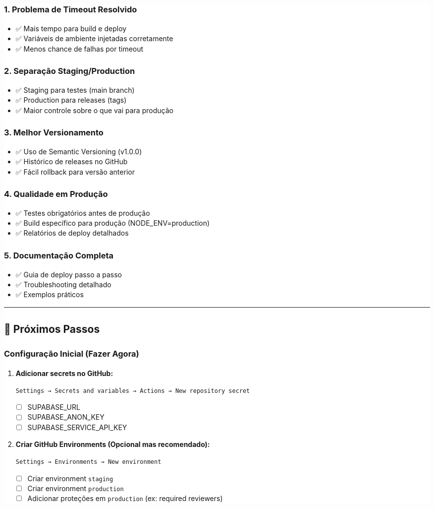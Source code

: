 ### 1. Problema de Timeout Resolvido

- ✅ Mais tempo para build e deploy
- ✅ Variáveis de ambiente injetadas corretamente
- ✅ Menos chance de falhas por timeout

### 2. Separação Staging/Production

- ✅ Staging para testes (main branch)
- ✅ Production para releases (tags)
- ✅ Maior controle sobre o que vai para produção

### 3. Melhor Versionamento

- ✅ Uso de Semantic Versioning (v1.0.0)
- ✅ Histórico de releases no GitHub
- ✅ Fácil rollback para versão anterior

### 4. Qualidade em Produção

- ✅ Testes obrigatórios antes de produção
- ✅ Build específico para produção (NODE_ENV=production)
- ✅ Relatórios de deploy detalhados

### 5. Documentação Completa

- ✅ Guia de deploy passo a passo
- ✅ Troubleshooting detalhado
- ✅ Exemplos práticos

---

## 🚀 Próximos Passos

### Configuração Inicial (Fazer Agora)

1. **Adicionar secrets no GitHub:**

   ```
   Settings → Secrets and variables → Actions → New repository secret
   ```

   - [ ] SUPABASE_URL
   - [ ] SUPABASE_ANON_KEY
   - [ ] SUPABASE_SERVICE_API_KEY

2. **Criar GitHub Environments (Opcional mas recomendado):**

   ```
   Settings → Environments → New environment
   ```

   - [ ] Criar environment `staging`
   - [ ] Criar environment `production`
   - [ ] Adicionar proteções em `production` (ex: required reviewers)

